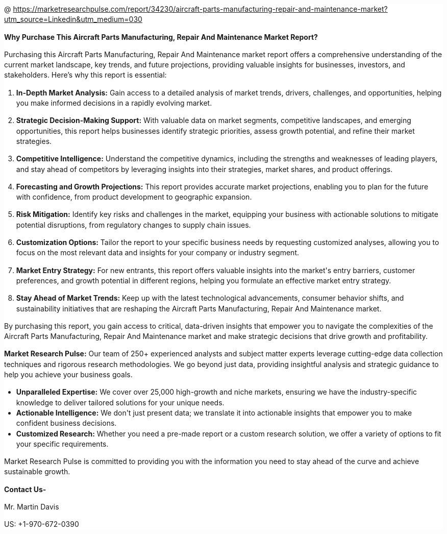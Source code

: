 @&nbsp;<a href="https://marketresearchpulse.com/report/34230/aircraft-parts-manufacturing-repair-and-maintenance-market?utm_source=Linkedin&utm_medium=030">https://marketresearchpulse.com/report/34230/aircraft-parts-manufacturing-repair-and-maintenance-market?utm_source=Linkedin&utm_medium=030</a></strong></p><p><strong>Why Purchase This Aircraft Parts Manufacturing, Repair And Maintenance Market Report?</strong></p><p>Purchasing this Aircraft Parts Manufacturing, Repair And Maintenance market report offers a comprehensive understanding of the current market landscape, key trends, and future projections, providing valuable insights for businesses, investors, and stakeholders. Here&rsquo;s why this report is essential:</p><ol><li><p><strong>In-Depth Market Analysis:</strong> Gain access to a detailed analysis of market trends, drivers, challenges, and opportunities, helping you make informed decisions in a rapidly evolving market.</p></li><li><p><strong>Strategic Decision-Making Support:</strong> With valuable data on market segments, competitive landscapes, and emerging opportunities, this report helps businesses identify strategic priorities, assess growth potential, and refine their market strategies.</p></li><li><p><strong>Competitive Intelligence:</strong> Understand the competitive dynamics, including the strengths and weaknesses of leading players, and stay ahead of competitors by leveraging insights into their strategies, market shares, and product offerings.</p></li><li><p><strong>Forecasting and Growth Projections:</strong> This report provides accurate market projections, enabling you to plan for the future with confidence, from product development to geographic expansion.</p></li><li><p><strong>Risk Mitigation:</strong> Identify key risks and challenges in the market, equipping your business with actionable solutions to mitigate potential disruptions, from regulatory changes to supply chain issues.</p></li><li><p><strong>Customization Options:</strong> Tailor the report to your specific business needs by requesting customized analyses, allowing you to focus on the most relevant data and insights for your company or industry segment.</p></li><li><p><strong>Market Entry Strategy:</strong> For new entrants, this report offers valuable insights into the market's entry barriers, customer preferences, and growth potential in different regions, helping you formulate an effective market entry strategy.</p></li><li><p><strong>Stay Ahead of Market Trends:</strong> Keep up with the latest technological advancements, consumer behavior shifts, and sustainability initiatives that are reshaping the Aircraft Parts Manufacturing, Repair And Maintenance market.</p></li></ol><p>By purchasing this report, you gain access to critical, data-driven insights that empower you to navigate the complexities of the Aircraft Parts Manufacturing, Repair And Maintenance market and make strategic decisions that drive growth and profitability.</p><p><strong>Market Research Pulse:</strong>&nbsp;Our team of 250+ experienced analysts and subject matter experts leverage cutting-edge data collection techniques and rigorous research methodologies. We go beyond just data, providing insightful analysis and strategic guidance to help you achieve your business goals.</p><ul><li><strong>Unparalleled Expertise:</strong>&nbsp;We cover over 25,000 high-growth and niche markets, ensuring we have the industry-specific knowledge to deliver tailored solutions for your unique needs.</li><li><strong>Actionable Intelligence:</strong>&nbsp;We don't just present data; we translate it into actionable insights that empower you to make confident business decisions.</li><li><strong>Customized Research:</strong>&nbsp;Whether you need a pre-made report or a custom research solution, we offer a variety of options to fit your specific requirements.</li></ul><p>Market Research Pulse is committed to providing you with the information you need to stay ahead of the curve and achieve sustainable growth.</p><p><strong>Contact Us-</strong></p><p>Mr. Martin Davis</p><p>US: +1-970-672-0390</p>

